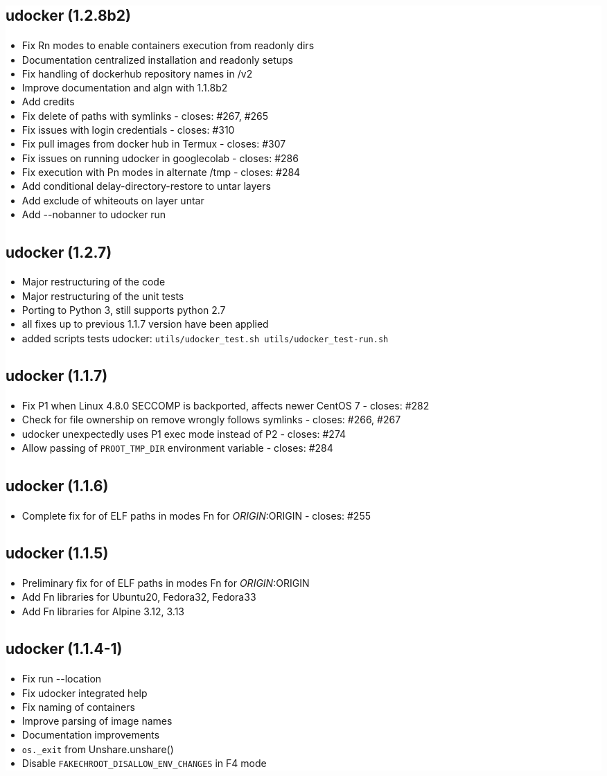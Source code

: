 
## udocker (1.2.8b2)

* Fix Rn modes to enable containers execution from readonly dirs
* Documentation centralized installation and readonly setups
* Fix handling of dockerhub repository names in /v2
* Improve documentation and algn with 1.1.8b2
* Add credits
* Fix delete of paths with symlinks - closes: #267, #265
* Fix issues with login credentials - closes: #310
* Fix pull images from docker hub in Termux - closes: #307
* Fix issues on running udocker in googlecolab - closes: #286
* Fix execution with Pn modes in alternate /tmp - closes: #284
* Add conditional delay-directory-restore to untar layers
* Add exclude of whiteouts on layer untar
* Add --nobanner to udocker run

## udocker (1.2.7)

* Major restructuring of the code
* Major restructuring of the unit tests
* Porting to Python 3, still supports python 2.7
* all fixes up to previous 1.1.7 version have been applied
* added scripts tests udocker: `utils/udocker_test.sh utils/udocker_test-run.sh`

## udocker (1.1.7)

* Fix P1 when Linux 4.8.0 SECCOMP is backported, affects newer CentOS 7 - closes: #282
* Check for file ownership on remove wrongly follows symlinks - closes: #266, #267
* udocker unexpectedly uses P1 exec mode instead of P2 - closes: #274
* Allow passing of `PROOT_TMP_DIR` environment variable - closes: #284

## udocker (1.1.6)

* Complete fix for of ELF paths in modes Fn for $ORIGIN:$ORIGIN - closes: #255

## udocker (1.1.5)

* Preliminary fix for of ELF paths in modes Fn for $ORIGIN:$ORIGIN
* Add Fn libraries for Ubuntu20, Fedora32, Fedora33
* Add Fn libraries for Alpine 3.12, 3.13

## udocker (1.1.4-1)

* Fix run --location
* Fix udocker integrated help
* Fix naming of containers
* Improve parsing of image names
* Documentation improvements
* `os._exit` from Unshare.unshare()
* Disable `FAKECHROOT_DISALLOW_ENV_CHANGES` in F4 mode

